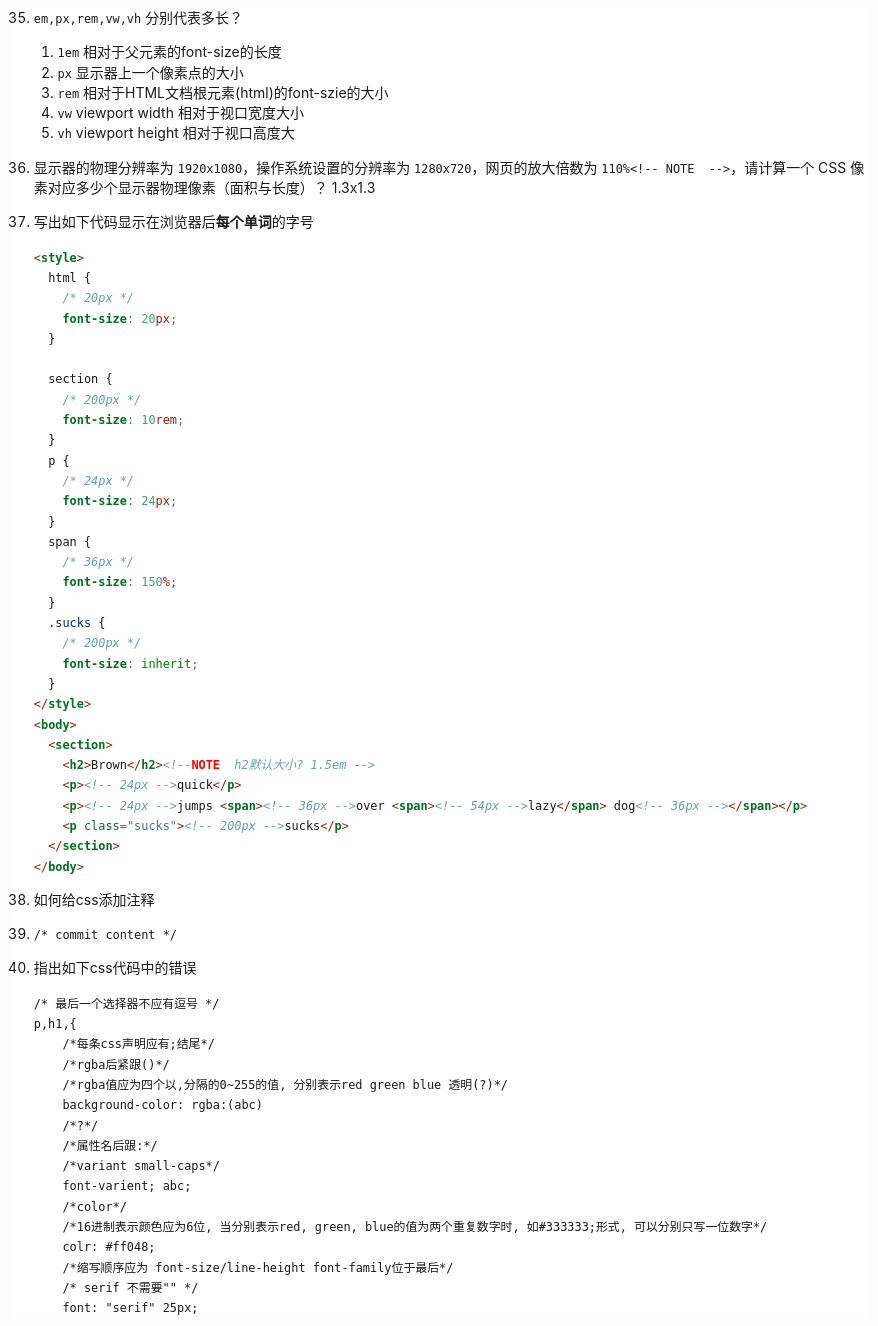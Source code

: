 35. `em,px,rem,vw,vh` 分别代表多长？
    1.  `1em` 相对于父元素的font-size的长度
    2.  `px` 显示器上一个像素点的大小
    3.  `rem` 相对于HTML文档根元素(html)的font-szie的大小
    4.  `vw` viewport width 相对于视口宽度大小
    5.  `vh` viewport height 相对于视口高度大
36. 显示器的物理分辨率为 `1920x1080`，操作系统设置的分辨率为 `1280x720`，网页的放大倍数为 `110%<!-- NOTE  -->`，请计算一个 CSS 像素对应多少个显示器物理像素（面积与长度）？ 1.3x1.3
37. 写出如下代码显示在浏览器后**每个单词**的字号

    ```html
    <style>
      html {
        /* 20px */
        font-size: 20px;
      }
      
      section {
        /* 200px */
        font-size: 10rem;
      }
      p {
        /* 24px */
        font-size: 24px;
      }
      span {
        /* 36px */
        font-size: 150%;
      }
      .sucks {
        /* 200px */
        font-size: inherit;
      }
    </style>
    <body>
      <section>
        <h2>Brown</h2><!--NOTE  h2默认大小? 1.5em -->
        <p><!-- 24px -->quick</p>
        <p><!-- 24px -->jumps <span><!-- 36px -->over <span><!-- 54px -->lazy</span> dog<!-- 36px --></span></p>
        <p class="sucks"><!-- 200px -->sucks</p>
      </section>
    </body>
    ```

1.  如何给css添加注释
2.  `/* commit content */`
3.  指出如下css代码中的错误
    ```
    /* 最后一个选择器不应有逗号 */
    p,h1,{
        /*每条css声明应有;结尾*/
        /*rgba后紧跟()*/
        /*rgba值应为四个以,分隔的0~255的值, 分别表示red green blue 透明(?)*/
        background-color: rgba:(abc)
        /*?*/
        /*属性名后跟:*/
        /*variant small-caps*/
        font-varient; abc;
        /*color*/
        /*16进制表示颜色应为6位, 当分别表示red, green, blue的值为两个重复数字时, 如#333333;形式, 可以分别只写一位数字*/
        colr: #ff048;
        /*缩写顺序应为 font-size/line-height font-family位于最后*/
        /* serif 不需要"" */
        font: "serif" 25px;